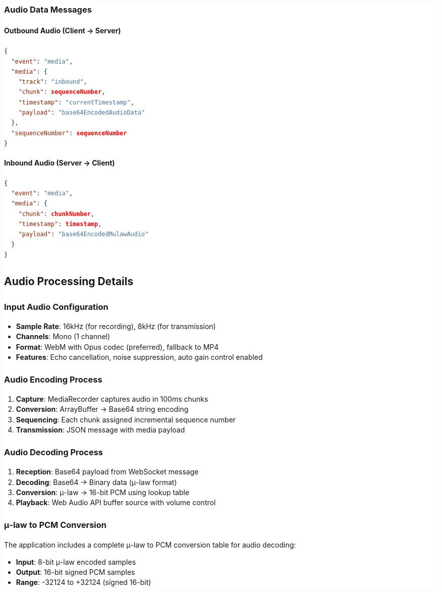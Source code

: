 ### Audio Data Messages

#### Outbound Audio (Client → Server)
```json
{
  "event": "media",
  "media": {
    "track": "inbound",
    "chunk": sequenceNumber,
    "timestamp": "currentTimestamp",
    "payload": "base64EncodedAudioData"
  },
  "sequenceNumber": sequenceNumber
}
```

#### Inbound Audio (Server → Client)
```json
{
  "event": "media",
  "media": {
    "chunk": chunkNumber,
    "timestamp": timestamp,
    "payload": "base64EncodedMulawAudio"
  }
}
```

## Audio Processing Details

### Input Audio Configuration
- **Sample Rate**: 16kHz (for recording), 8kHz (for transmission)
- **Channels**: Mono (1 channel)
- **Format**: WebM with Opus codec (preferred), fallback to MP4
- **Features**: Echo cancellation, noise suppression, auto gain control enabled

### Audio Encoding Process
1. **Capture**: MediaRecorder captures audio in 100ms chunks
2. **Conversion**: ArrayBuffer → Base64 string encoding
3. **Sequencing**: Each chunk assigned incremental sequence number
4. **Transmission**: JSON message with media payload

### Audio Decoding Process
1. **Reception**: Base64 payload from WebSocket message
2. **Decoding**: Base64 → Binary data (μ-law format)
3. **Conversion**: μ-law → 16-bit PCM using lookup table
4. **Playback**: Web Audio API buffer source with volume control

### μ-law to PCM Conversion
The application includes a complete μ-law to PCM conversion table for audio decoding:
- **Input**: 8-bit μ-law encoded samples
- **Output**: 16-bit signed PCM samples
- **Range**: -32124 to +32124 (signed 16-bit)
